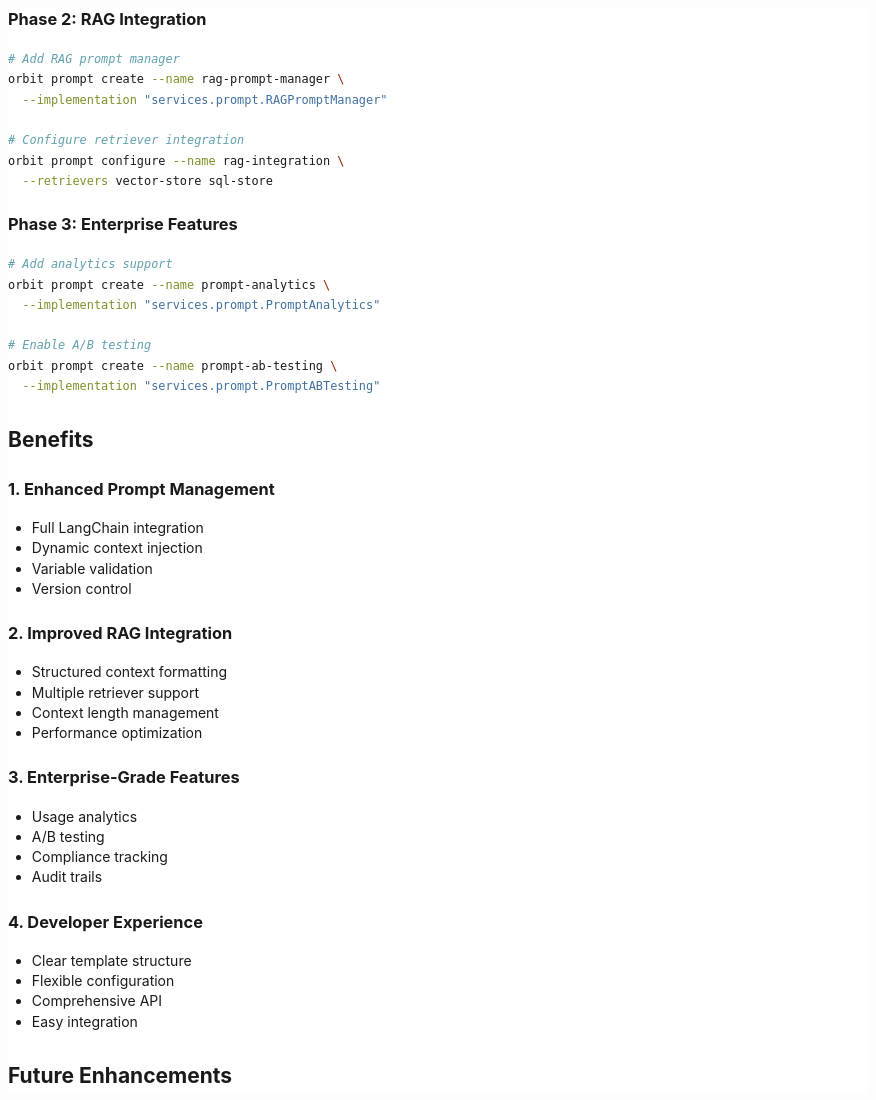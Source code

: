 ### Phase 2: RAG Integration

```bash
# Add RAG prompt manager
orbit prompt create --name rag-prompt-manager \
  --implementation "services.prompt.RAGPromptManager"

# Configure retriever integration
orbit prompt configure --name rag-integration \
  --retrievers vector-store sql-store
```

### Phase 3: Enterprise Features

```bash
# Add analytics support
orbit prompt create --name prompt-analytics \
  --implementation "services.prompt.PromptAnalytics"

# Enable A/B testing
orbit prompt create --name prompt-ab-testing \
  --implementation "services.prompt.PromptABTesting"
```

## Benefits

### 1. **Enhanced Prompt Management**
- Full LangChain integration
- Dynamic context injection
- Variable validation
- Version control

### 2. **Improved RAG Integration**
- Structured context formatting
- Multiple retriever support
- Context length management
- Performance optimization

### 3. **Enterprise-Grade Features**
- Usage analytics
- A/B testing
- Compliance tracking
- Audit trails

### 4. **Developer Experience**
- Clear template structure
- Flexible configuration
- Comprehensive API
- Easy integration

## Future Enhancements
